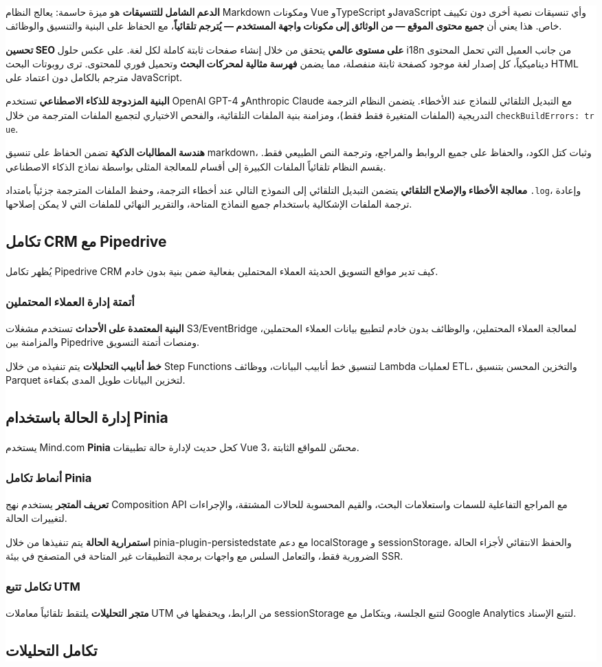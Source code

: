 **الدعم الشامل للتنسيقات** هو ميزة حاسمة: يعالج النظام Markdown ومكونات Vue وTypeScript وJavaScript وأي تنسيقات نصية أخرى دون تكييف خاص. هذا يعني أن **جميع محتوى الموقع — من الوثائق إلى مكونات واجهة المستخدم — يُترجم تلقائياً**، مع الحفاظ على البنية والتنسيق والوظائف.

**تحسين SEO على مستوى عالمي** يتحقق من خلال إنشاء صفحات ثابتة كاملة لكل لغة. على عكس حلول i18n من جانب العميل التي تحمل المحتوى ديناميكياً، كل إصدار لغة موجود كصفحة ثابتة منفصلة، مما يضمن **فهرسة مثالية لمحركات البحث** وتحميل فوري للمحتوى. ترى روبوتات البحث HTML مترجم بالكامل دون اعتماد على JavaScript.

**البنية المزدوجة للذكاء الاصطناعي** تستخدم OpenAI GPT-4 وAnthropic Claude مع التبديل التلقائي للنماذج عند الأخطاء. يتضمن النظام الترجمة التدريجية (الملفات المتغيرة فقط فقط)، ومزامنة بنية الملفات التلقائية، والفحص الاختياري لتجميع الملفات المترجمة من خلال `checkBuildErrors: true`.

**هندسة المطالبات الذكية** تضمن الحفاظ على تنسيق markdown، وثبات كتل الكود، والحفاظ على جميع الروابط والمراجع، وترجمة النص الطبيعي فقط. يقسم النظام تلقائياً الملفات الكبيرة إلى أقسام للمعالجة المثلى بواسطة نماذج الذكاء الاصطناعي.

**معالجة الأخطاء والإصلاح التلقائي** يتضمن التبديل التلقائي إلى النموذج التالي عند أخطاء الترجمة، وحفظ الملفات المترجمة جزئياً بامتداد `.log`، وإعادة ترجمة الملفات الإشكالية باستخدام جميع النماذج المتاحة، والتقرير النهائي للملفات التي لا يمكن إصلاحها.

## تكامل CRM مع Pipedrive

يُظهر تكامل Pipedrive CRM كيف تدير مواقع التسويق الحديثة العملاء المحتملين بفعالية ضمن بنية بدون خادم.

### أتمتة إدارة العملاء المحتملين

**البنية المعتمدة على الأحداث** تستخدم مشغلات S3/EventBridge لمعالجة العملاء المحتملين، والوظائف بدون خادم لتطبيع بيانات العملاء المحتملين، والمزامنة بين Pipedrive ومنصات أتمتة التسويق.

**خط أنابيب التحليلات** يتم تنفيذه من خلال Step Functions لتنسيق خط أنابيب البيانات، ووظائف Lambda لعمليات ETL، والتخزين المحسن بتنسيق Parquet لتخزين البيانات طويل المدى بكفاءة.

## إدارة الحالة باستخدام Pinia

يستخدم Mind.com **Pinia** كحل حديث لإدارة حالة تطبيقات Vue 3، محسّن للمواقع الثابتة.

### أنماط تكامل Pinia

**تعريف المتجر** يستخدم نهج Composition API مع المراجع التفاعلية للسمات واستعلامات البحث، والقيم المحسوبة للحالات المشتقة، والإجراءات لتغييرات الحالة.

**استمرارية الحالة** يتم تنفيذها من خلال pinia-plugin-persistedstate مع دعم localStorage و sessionStorage، والحفظ الانتقائي لأجزاء الحالة الضرورية فقط، والتعامل السلس مع واجهات برمجة التطبيقات غير المتاحة في المتصفح في بيئة SSR.

### تكامل تتبع UTM

**متجر التحليلات** يلتقط تلقائياً معاملات UTM من الرابط، ويحفظها في sessionStorage لتتبع الجلسة، ويتكامل مع Google Analytics لتتبع الإسناد.

## تكامل التحليلات
